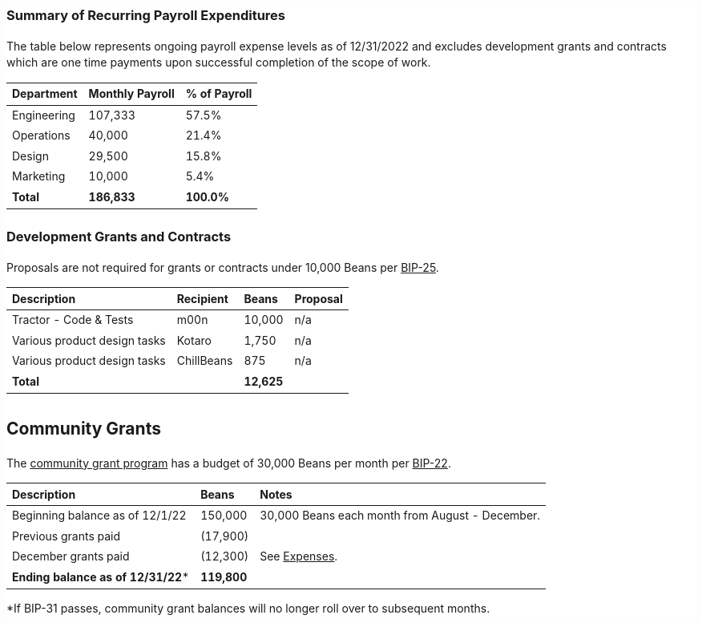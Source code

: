 ### Summary of Recurring Payroll Expenditures

The table below represents ongoing payroll expense levels as of 12/31/2022 and excludes development grants and contracts which are one time payments upon successful completion of the scope of work.

| Department  | Monthly Payroll | % of Payroll |
|:------------|:----------------|:-------------|
| Engineering | 107,333         | 57.5%        |
| Operations  | 40,000          | 21.4%        |
| Design      | 29,500          | 15.8%        |
| Marketing   | 10,000          | 5.4%         |
| **Total**   | **186,833**     | **100.0%**   |

### Development Grants and Contracts

Proposals are not required for grants or contracts under 10,000 Beans per [BIP-25](https://arweave.net/O9-WKx4x7cu6YFeeowI5i1IG3kcaxQ1vwtr-hduWQos).

| Description                  | Recipient  | Beans      | Proposal |
|:-----------------------------|:-----------|:-----------|:---------|
| Tractor - Code & Tests       | m00n       | 10,000     | n/a      |
| Various product design tasks | Kotaro     | 1,750      | n/a      |
| Various product design tasks | ChillBeans | 875        | n/a      |
| **Total**                    |            | **12,625** |          |

## Community Grants

The [community grant program](https://docs.bean.money/almanac/community/community-grant-program) has a budget of 30,000 Beans per month per [BIP-22](https://arweave.net/6aaL15siu33-dSL5wbrF0t10xzhIZ1IDQTVK-dINsHw).

| Description                        | Beans       | Notes                                           |
|:-----------------------------------|:------------|:------------------------------------------------|
| Beginning balance as of 12/1/22    | 150,000     | 30,000 Beans each month from August - December. |
| Previous grants paid               | (17,900)    |                                                 |
| December grants paid               | (12,300)    | See [Expenses](#expenses-by-category).          |
| **Ending balance as of 12/31/22*** | **119,800** |                                                 |

*If BIP-31 passes, community grant balances will no longer roll over to subsequent months.
